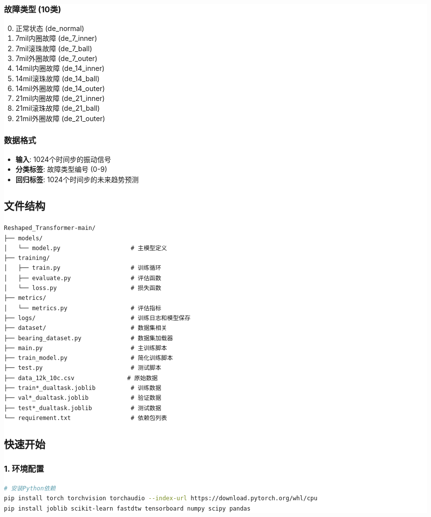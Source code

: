 ### 故障类型 (10类)
0. 正常状态 (de_normal)
1. 7mil内圈故障 (de_7_inner)
2. 7mil滚珠故障 (de_7_ball)
3. 7mil外圈故障 (de_7_outer)
4. 14mil内圈故障 (de_14_inner)
5. 14mil滚珠故障 (de_14_ball)
6. 14mil外圈故障 (de_14_outer)
7. 21mil内圈故障 (de_21_inner)
8. 21mil滚珠故障 (de_21_ball)
9. 21mil外圈故障 (de_21_outer)

### 数据格式
- **输入**: 1024个时间步的振动信号
- **分类标签**: 故障类型编号 (0-9)
- **回归标签**: 1024个时间步的未来趋势预测

## 文件结构

```
Reshaped_Transformer-main/
├── models/
│   └── model.py                    # 主模型定义
├── training/
│   ├── train.py                    # 训练循环
│   ├── evaluate.py                 # 评估函数
│   └── loss.py                     # 损失函数
├── metrics/
│   └── metrics.py                  # 评估指标
├── logs/                           # 训练日志和模型保存
├── dataset/                        # 数据集相关
├── bearing_dataset.py              # 数据集加载器
├── main.py                         # 主训练脚本
├── train_model.py                  # 简化训练脚本
├── test.py                         # 测试脚本
├── data_12k_10c.csv               # 原始数据
├── train*_dualtask.joblib          # 训练数据
├── val*_dualtask.joblib            # 验证数据
├── test*_dualtask.joblib           # 测试数据
└── requirement.txt                 # 依赖包列表
```

## 快速开始

### 1. 环境配置

```bash
# 安装Python依赖
pip install torch torchvision torchaudio --index-url https://download.pytorch.org/whl/cpu
pip install joblib scikit-learn fastdtw tensorboard numpy scipy pandas
```

